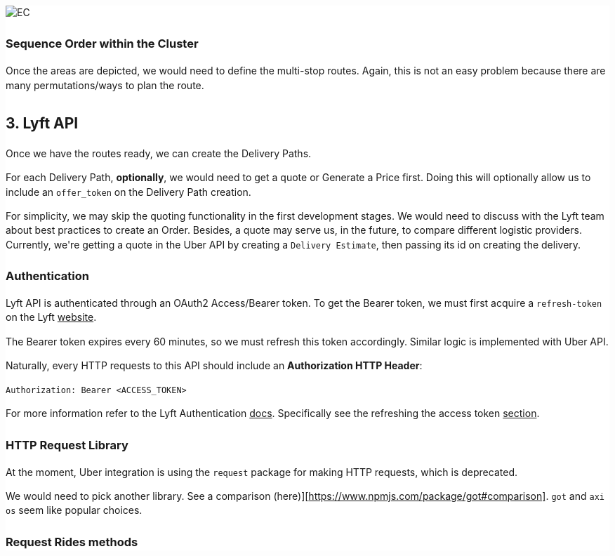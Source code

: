 ![EC](https://user-images.githubusercontent.com/1905839/98297124-b490b200-1f92-11eb-95a0-f0023fea3592.png)

### Sequence Order within the Cluster

Once the areas are depicted, we would need to
define the multi-stop routes. Again, this is not
an easy problem because there are many permutations/ways
to plan the route.

## 3. Lyft API

Once we have the routes ready, we can
create the Delivery Paths.

For each Delivery Path, **optionally**, we would need to get a quote or Generate a Price first. Doing this will optionally allow us to include an `offer_token` on the Delivery Path creation.

For simplicity, we may skip the quoting functionality in the first
development stages. We would need to discuss with the Lyft team about
best practices to create an Order. Besides, a quote may serve
us, in the future, to compare different logistic providers.
Currently, we're getting a quote in the Uber API by creating a `Delivery Estimate`,
then passing its id on creating the delivery.

### Authentication

Lyft API is authenticated through an OAuth2 Access/Bearer token.
To get the Bearer token, we must first acquire a `refresh-token`
on the Lyft [website](https://lyft.com/developers/apps).

The Bearer token expires every 60 minutes, so we must refresh this token accordingly. Similar logic is implemented with Uber API.

Naturally, every HTTP requests to this API should include an **Authorization
HTTP Header**:

```
Authorization: Bearer <ACCESS_TOKEN>
```

For more information refer to the Lyft Authentication [docs](https://developer.lyft.com/docs/authentication). Specifically see the refreshing the access token [section](https://developer.lyft.com/docs/authentication#section-step-5-refreshing-the-access-token).

### HTTP Request Library

At the moment, Uber integration is using the `request` package
for making HTTP requests, which is deprecated.

We would need to pick another library. See a comparison
(here)][https://www.npmjs.com/package/got#comparison].
`got` and `axios` seem like popular choices.

### Request Rides methods
